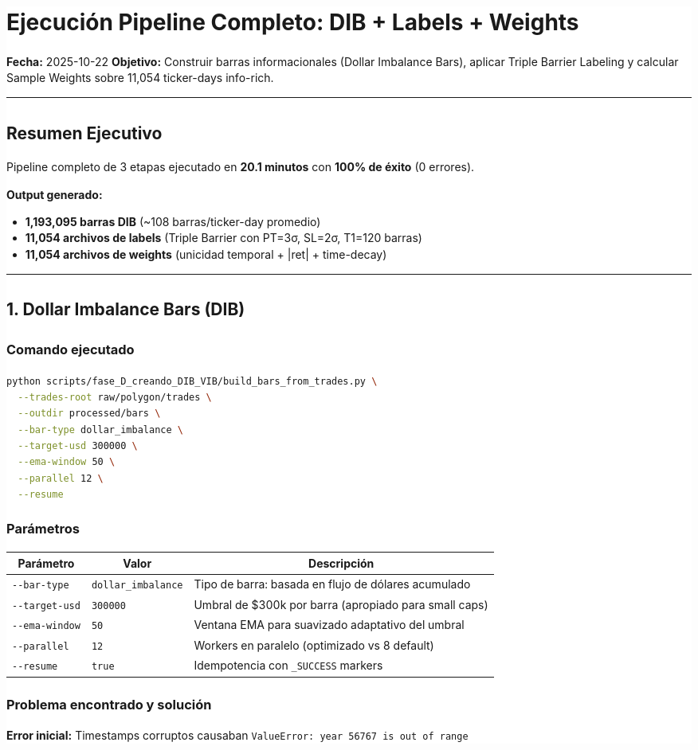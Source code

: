 # Ejecución Pipeline Completo: DIB + Labels + Weights

**Fecha:** 2025-10-22
**Objetivo:** Construir barras informacionales (Dollar Imbalance Bars), aplicar Triple Barrier Labeling y calcular Sample Weights sobre 11,054 ticker-days info-rich.

---

## Resumen Ejecutivo

Pipeline completo de 3 etapas ejecutado en **20.1 minutos** con **100% de éxito** (0 errores).

**Output generado:**
- **1,193,095 barras DIB** (~108 barras/ticker-day promedio)
- **11,054 archivos de labels** (Triple Barrier con PT=3σ, SL=2σ, T1=120 barras)
- **11,054 archivos de weights** (unicidad temporal + |ret| + time-decay)

---

## 1. Dollar Imbalance Bars (DIB)

### Comando ejecutado

```bash
python scripts/fase_D_creando_DIB_VIB/build_bars_from_trades.py \
  --trades-root raw/polygon/trades \
  --outdir processed/bars \
  --bar-type dollar_imbalance \
  --target-usd 300000 \
  --ema-window 50 \
  --parallel 12 \
  --resume
```

### Parámetros

| Parámetro | Valor | Descripción |
|-----------|-------|-------------|
| `--bar-type` | `dollar_imbalance` | Tipo de barra: basada en flujo de dólares acumulado |
| `--target-usd` | `300000` | Umbral de $300k por barra (apropiado para small caps) |
| `--ema-window` | `50` | Ventana EMA para suavizado adaptativo del umbral |
| `--parallel` | `12` | Workers en paralelo (optimizado vs 8 default) |
| `--resume` | `true` | Idempotencia con `_SUCCESS` markers |

### Problema encontrado y solución

**Error inicial:** Timestamps corruptos causaban `ValueError: year 56767 is out of range`
